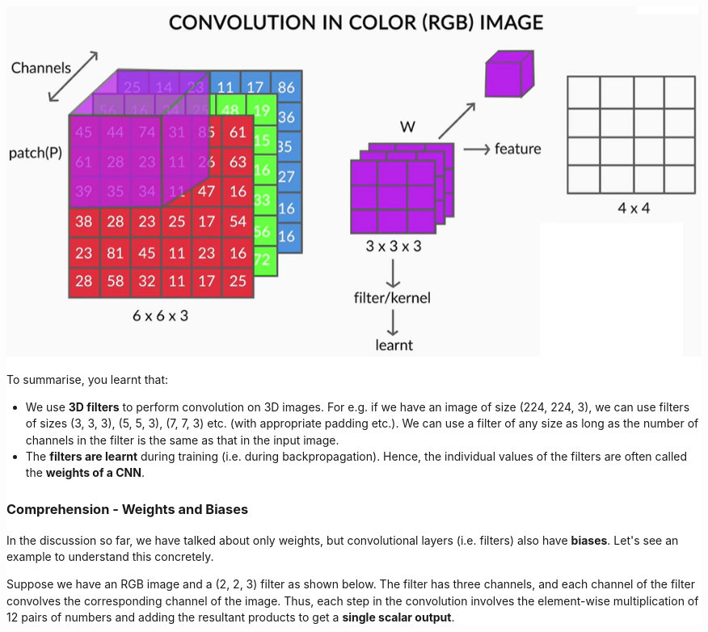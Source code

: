![title](img/weights.png)

To summarise, you learnt that:
* We use **3D filters** to perform convolution on 3D images. For e.g. if we have an image of size (224, 224, 3), we can use filters of sizes (3, 3, 3), (5, 5, 3), (7, 7, 3) etc. (with appropriate padding etc.). We can use a filter of any size as long as the number of channels in the filter is the same as that in the input image.
* The **filters are learnt** during training (i.e. during backpropagation). Hence, the individual values of the filters are often called the **weights of a CNN**.

### Comprehension - Weights and Biases 
In the discussion so far, we have talked about only weights, but convolutional layers (i.e. filters) also have **biases**. Let's see an example to understand this concretely.

Suppose we have an RGB image and a (2, 2, 3) filter as shown below. The filter has three channels, and each channel of the filter convolves the corresponding channel of the image. Thus, each step in the convolution involves the element-wise multiplication of 12 pairs of numbers and adding the resultant products to get a **single scalar output**.
